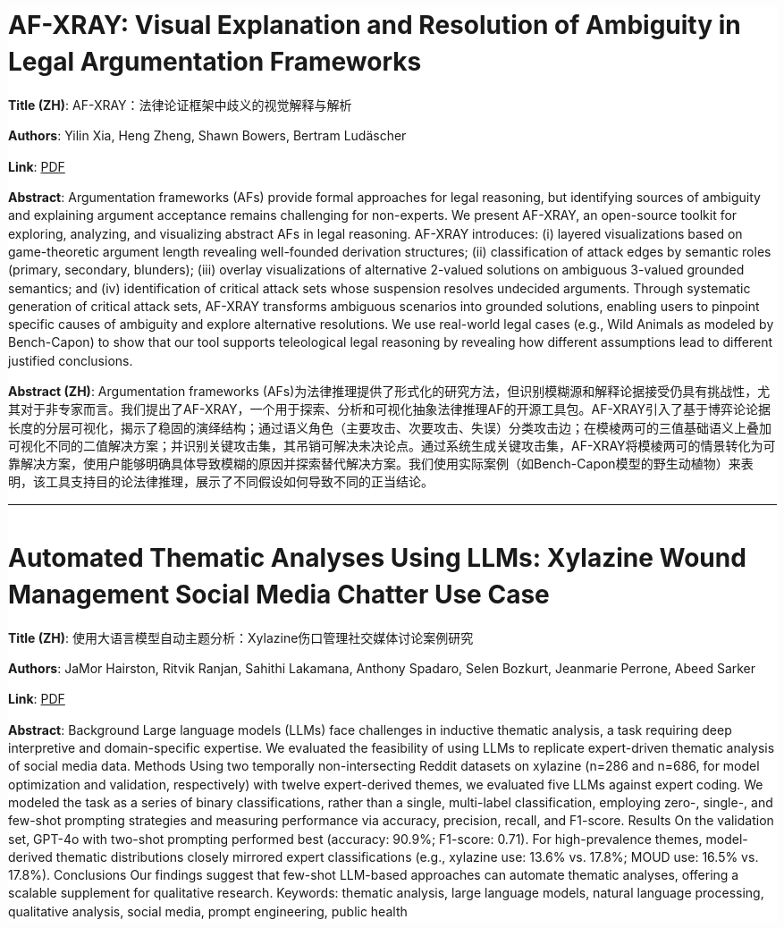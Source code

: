 # AF-XRAY: Visual Explanation and Resolution of Ambiguity in Legal Argumentation Frameworks 

**Title (ZH)**: AF-XRAY：法律论证框架中歧义的视觉解释与解析 

**Authors**: Yilin Xia, Heng Zheng, Shawn Bowers, Bertram Ludäscher  

**Link**: [PDF](https://arxiv.org/pdf/2507.10831)  

**Abstract**: Argumentation frameworks (AFs) provide formal approaches for legal reasoning, but identifying sources of ambiguity and explaining argument acceptance remains challenging for non-experts. We present AF-XRAY, an open-source toolkit for exploring, analyzing, and visualizing abstract AFs in legal reasoning. AF-XRAY introduces: (i) layered visualizations based on game-theoretic argument length revealing well-founded derivation structures; (ii) classification of attack edges by semantic roles (primary, secondary, blunders); (iii) overlay visualizations of alternative 2-valued solutions on ambiguous 3-valued grounded semantics; and (iv) identification of critical attack sets whose suspension resolves undecided arguments. Through systematic generation of critical attack sets, AF-XRAY transforms ambiguous scenarios into grounded solutions, enabling users to pinpoint specific causes of ambiguity and explore alternative resolutions. We use real-world legal cases (e.g., Wild Animals as modeled by Bench-Capon) to show that our tool supports teleological legal reasoning by revealing how different assumptions lead to different justified conclusions. 

**Abstract (ZH)**: Argumentation frameworks (AFs)为法律推理提供了形式化的研究方法，但识别模糊源和解释论据接受仍具有挑战性，尤其对于非专家而言。我们提出了AF-XRAY，一个用于探索、分析和可视化抽象法律推理AF的开源工具包。AF-XRAY引入了基于博弈论论据长度的分层可视化，揭示了稳固的演绎结构；通过语义角色（主要攻击、次要攻击、失误）分类攻击边；在模棱两可的三值基础语义上叠加可视化不同的二值解决方案；并识别关键攻击集，其吊销可解决未决论点。通过系统生成关键攻击集，AF-XRAY将模棱两可的情景转化为可靠解决方案，使用户能够明确具体导致模糊的原因并探索替代解决方案。我们使用实际案例（如Bench-Capon模型的野生动植物）来表明，该工具支持目的论法律推理，展示了不同假设如何导致不同的正当结论。 

---
# Automated Thematic Analyses Using LLMs: Xylazine Wound Management Social Media Chatter Use Case 

**Title (ZH)**: 使用大语言模型自动主题分析：Xylazine伤口管理社交媒体讨论案例研究 

**Authors**: JaMor Hairston, Ritvik Ranjan, Sahithi Lakamana, Anthony Spadaro, Selen Bozkurt, Jeanmarie Perrone, Abeed Sarker  

**Link**: [PDF](https://arxiv.org/pdf/2507.10803)  

**Abstract**: Background Large language models (LLMs) face challenges in inductive thematic analysis, a task requiring deep interpretive and domain-specific expertise. We evaluated the feasibility of using LLMs to replicate expert-driven thematic analysis of social media data. Methods Using two temporally non-intersecting Reddit datasets on xylazine (n=286 and n=686, for model optimization and validation, respectively) with twelve expert-derived themes, we evaluated five LLMs against expert coding. We modeled the task as a series of binary classifications, rather than a single, multi-label classification, employing zero-, single-, and few-shot prompting strategies and measuring performance via accuracy, precision, recall, and F1-score. Results On the validation set, GPT-4o with two-shot prompting performed best (accuracy: 90.9%; F1-score: 0.71). For high-prevalence themes, model-derived thematic distributions closely mirrored expert classifications (e.g., xylazine use: 13.6% vs. 17.8%; MOUD use: 16.5% vs. 17.8%). Conclusions Our findings suggest that few-shot LLM-based approaches can automate thematic analyses, offering a scalable supplement for qualitative research. Keywords: thematic analysis, large language models, natural language processing, qualitative analysis, social media, prompt engineering, public health 
